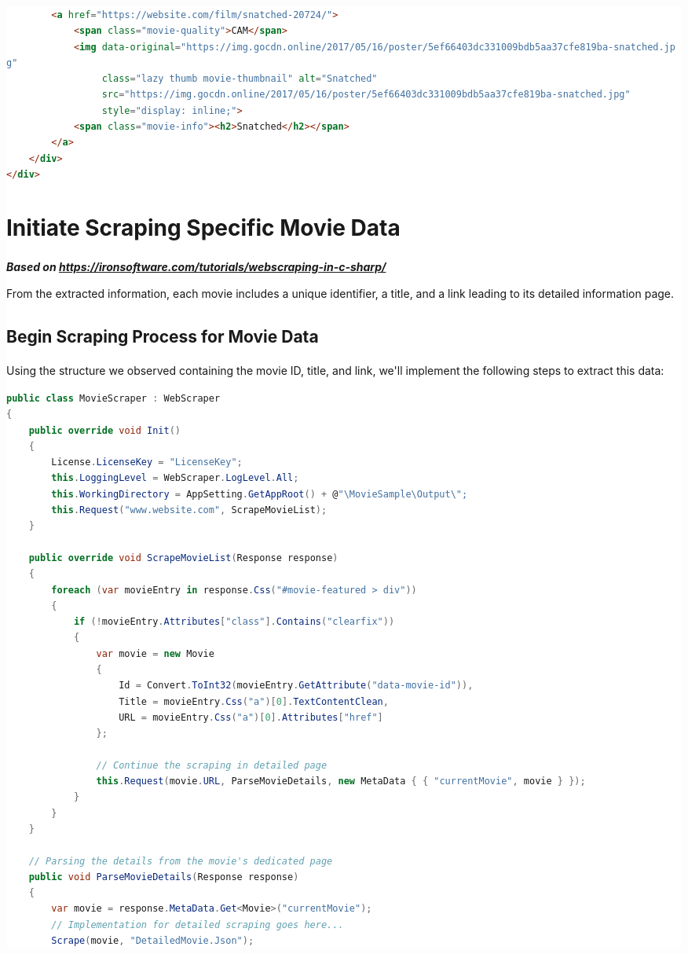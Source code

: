 ```html
        <a href="https://website.com/film/snatched-20724/">
            <span class="movie-quality">CAM</span>
            <img data-original="https://img.gocdn.online/2017/05/16/poster/5ef66403dc331009bdb5aa37cfe819ba-snatched.jpg"
                 class="lazy thumb movie-thumbnail" alt="Snatched"
                 src="https://img.gocdn.online/2017/05/16/poster/5ef66403dc331009bdb5aa37cfe819ba-snatched.jpg"
                 style="display: inline;">
            <span class="movie-info"><h2>Snatched</h2></span>
        </a>
    </div>
</div>
```

# Initiate Scraping Specific Movie Data

***Based on <https://ironsoftware.com/tutorials/webscraping-in-c-sharp/>***


From the extracted information, each movie includes a unique identifier, a title, and a link leading to its detailed information page.

## Begin Scraping Process for Movie Data

Using the structure we observed containing the movie ID, title, and link, we'll implement the following steps to extract this data:

```csharp
public class MovieScraper : WebScraper
{
    public override void Init()
    {
        License.LicenseKey = "LicenseKey";
        this.LoggingLevel = WebScraper.LogLevel.All;
        this.WorkingDirectory = AppSetting.GetAppRoot() + @"\MovieSample\Output\";
        this.Request("www.website.com", ScrapeMovieList);
    }

    public override void ScrapeMovieList(Response response)
    {
        foreach (var movieEntry in response.Css("#movie-featured > div"))
        {
            if (!movieEntry.Attributes["class"].Contains("clearfix"))
            {
                var movie = new Movie
                {
                    Id = Convert.ToInt32(movieEntry.GetAttribute("data-movie-id")),
                    Title = movieEntry.Css("a")[0].TextContentClean,
                    URL = movieEntry.Css("a")[0].Attributes["href"]
                };

                // Continue the scraping in detailed page
                this.Request(movie.URL, ParseMovieDetails, new MetaData { { "currentMovie", movie } });
            }
        }           
    }

    // Parsing the details from the movie's dedicated page
    public void ParseMovieDetails(Response response)
    {
        var movie = response.MetaData.Get<Movie>("currentMovie");
        // Implementation for detailed scraping goes here...
        Scrape(movie, "DetailedMovie.Json");
```